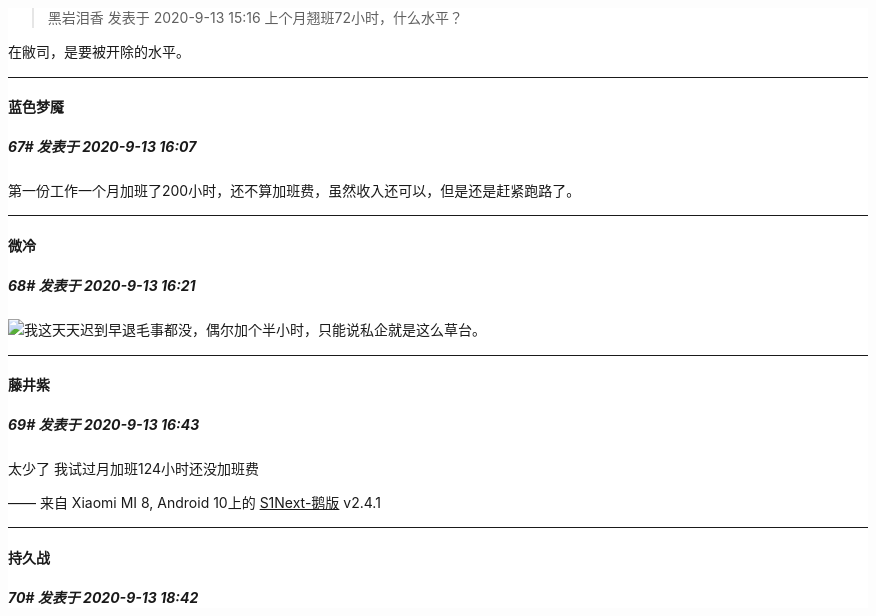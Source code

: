 

<blockquote>黑岩泪香 发表于 2020-9-13 15:16
上个月翘班72小时，什么水平？</blockquote>
在敝司，是要被开除的水平。







*****

####  蓝色梦魇  
##### 67#       发表于 2020-9-13 16:07




第一份工作一个月加班了200小时，还不算加班费，虽然收入还可以，但是还是赶紧跑路了。







*****

####  微冷  
##### 68#       发表于 2020-9-13 16:21



<img src="https://static.saraba1st.com/image/smiley/face2017/013.png" referrerpolicy="no-referrer">我这天天迟到早退毛事都没，偶尔加个半小时，只能说私企就是这么草台。







*****

####  藤井紫  
##### 69#       发表于 2020-9-13 16:43




太少了
我试过月加班124小时还没加班费

—— 来自 Xiaomi MI 8, Android 10上的 [S1Next-鹅版](https://github.com/ykrank/S1-Next/releases) v2.4.1







*****

####  持久战  
##### 70#       发表于 2020-9-13 18:42

